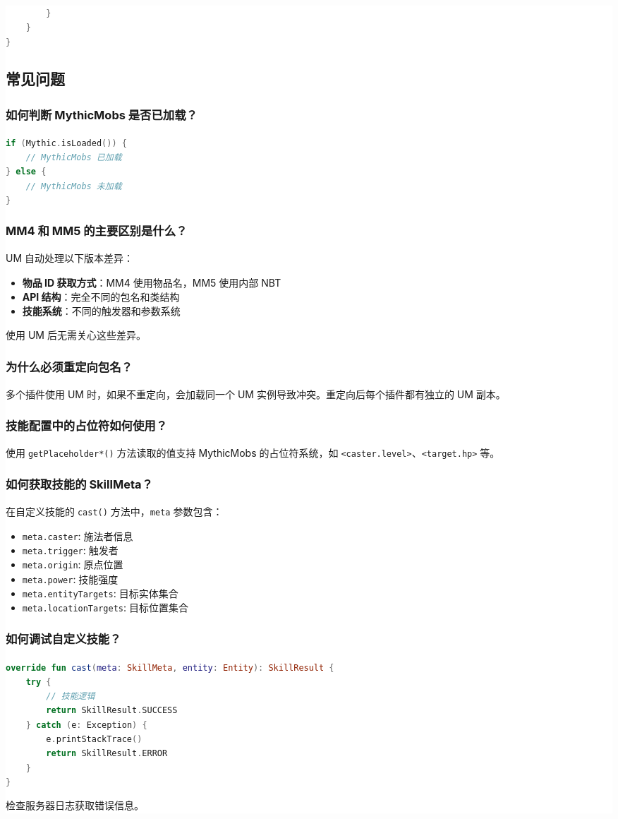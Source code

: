 ```kotlin
        }
    }
}
```

## 常见问题

### 如何判断 MythicMobs 是否已加载？

```kotlin
if (Mythic.isLoaded()) {
    // MythicMobs 已加载
} else {
    // MythicMobs 未加载
}
```

### MM4 和 MM5 的主要区别是什么？

UM 自动处理以下版本差异：
- **物品 ID 获取方式**：MM4 使用物品名，MM5 使用内部 NBT
- **API 结构**：完全不同的包名和类结构
- **技能系统**：不同的触发器和参数系统

使用 UM 后无需关心这些差异。

### 为什么必须重定向包名？

多个插件使用 UM 时，如果不重定向，会加载同一个 UM 实例导致冲突。重定向后每个插件都有独立的 UM 副本。

### 技能配置中的占位符如何使用？

使用 `getPlaceholder*()` 方法读取的值支持 MythicMobs 的占位符系统，如 `<caster.level>`、`<target.hp>` 等。

### 如何获取技能的 SkillMeta？

在自定义技能的 `cast()` 方法中，`meta` 参数包含：
- `meta.caster`: 施法者信息
- `meta.trigger`: 触发者
- `meta.origin`: 原点位置
- `meta.power`: 技能强度
- `meta.entityTargets`: 目标实体集合
- `meta.locationTargets`: 目标位置集合

### 如何调试自定义技能？

```kotlin
override fun cast(meta: SkillMeta, entity: Entity): SkillResult {
    try {
        // 技能逻辑
        return SkillResult.SUCCESS
    } catch (e: Exception) {
        e.printStackTrace()
        return SkillResult.ERROR
    }
}
```

检查服务器日志获取错误信息。
